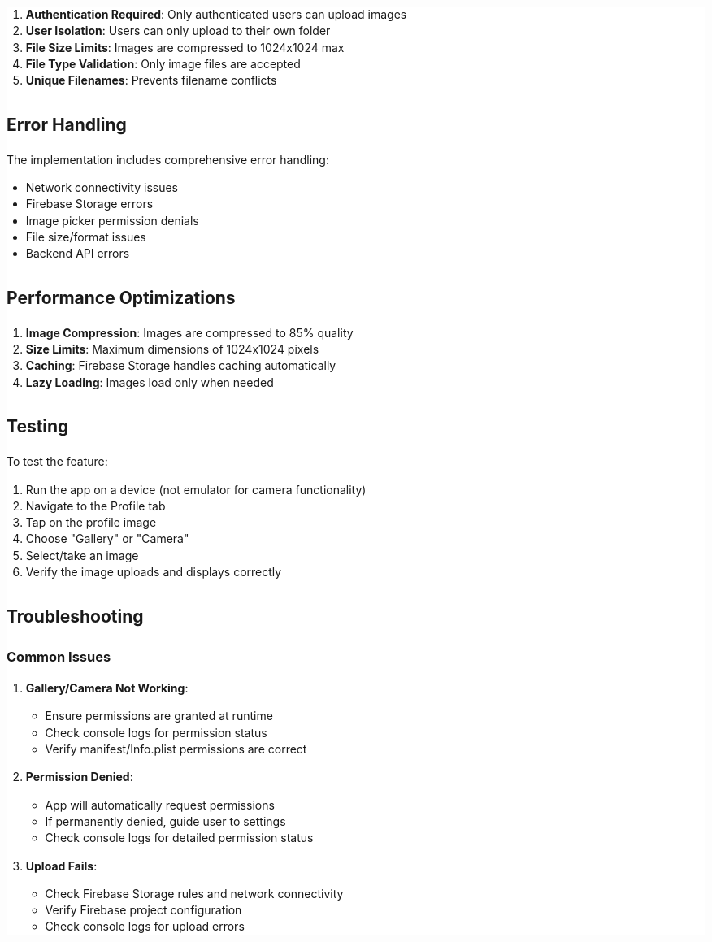 1. **Authentication Required**: Only authenticated users can upload images
2. **User Isolation**: Users can only upload to their own folder
3. **File Size Limits**: Images are compressed to 1024x1024 max
4. **File Type Validation**: Only image files are accepted
5. **Unique Filenames**: Prevents filename conflicts

## Error Handling

The implementation includes comprehensive error handling:

- Network connectivity issues
- Firebase Storage errors
- Image picker permission denials
- File size/format issues
- Backend API errors

## Performance Optimizations

1. **Image Compression**: Images are compressed to 85% quality
2. **Size Limits**: Maximum dimensions of 1024x1024 pixels
3. **Caching**: Firebase Storage handles caching automatically
4. **Lazy Loading**: Images load only when needed

## Testing

To test the feature:

1. Run the app on a device (not emulator for camera functionality)
2. Navigate to the Profile tab
3. Tap on the profile image
4. Choose "Gallery" or "Camera"
5. Select/take an image
6. Verify the image uploads and displays correctly

## Troubleshooting

### Common Issues

1. **Gallery/Camera Not Working**: 
   - Ensure permissions are granted at runtime
   - Check console logs for permission status
   - Verify manifest/Info.plist permissions are correct

2. **Permission Denied**: 
   - App will automatically request permissions
   - If permanently denied, guide user to settings
   - Check console logs for detailed permission status

3. **Upload Fails**: 
   - Check Firebase Storage rules and network connectivity
   - Verify Firebase project configuration
   - Check console logs for upload errors
